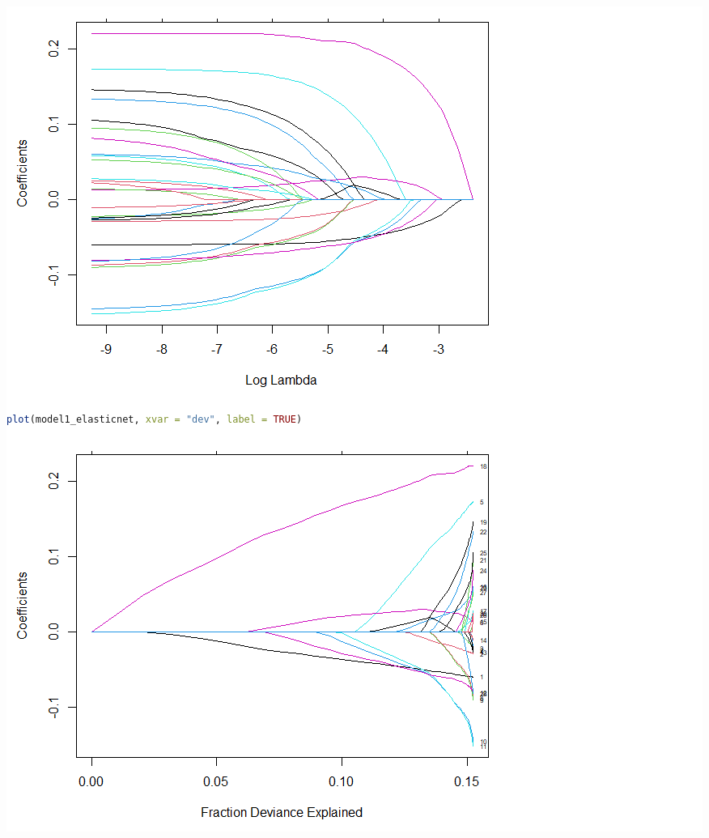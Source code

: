 ![](HM--7_files/figure-gfm/elastic-2.png)

``` r
plot(model1_elasticnet, xvar = "dev", label = TRUE)
```

![](HM--7_files/figure-gfm/elastic-3.png)
